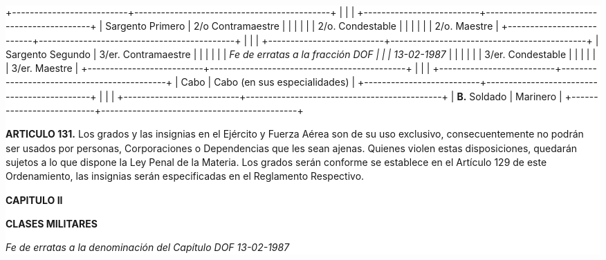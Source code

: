+--------------------------+--------------------------------------------+
|                          |                                            |
+--------------------------+--------------------------------------------+
| Sargento Primero         | 2/o Contramaestre                          |
|                          |                                            |
|                          | 2/o. Condestable                           |
|                          |                                            |
|                          | 2/o. Maestre                               |
+--------------------------+--------------------------------------------+
|                          |                                            |
+--------------------------+--------------------------------------------+
| Sargento Segundo         | 3/er. Contramaestre                        |
|                          |                                            |
|                          | *Fe de erratas a la fracción DOF           |
|                          | 13-02-1987*                                |
|                          |                                            |
|                          | 3/er. Condestable                          |
|                          |                                            |
|                          | 3/er. Maestre                              |
+--------------------------+--------------------------------------------+
|                          |                                            |
+--------------------------+--------------------------------------------+
| Cabo                     | Cabo (en sus especialidades)               |
+--------------------------+--------------------------------------------+
|                          |                                            |
+--------------------------+--------------------------------------------+
| **B.** Soldado           | Marinero                                   |
+--------------------------+--------------------------------------------+

**ARTICULO 131.** Los grados y las insignias en el Ejército y Fuerza Aérea son de su uso exclusivo, consecuentemente no podrán ser usados por personas, Corporaciones o Dependencias que les sean ajenas. Quienes violen estas disposiciones, quedarán sujetos a lo que dispone la Ley Penal de la Materia. Los grados serán conforme se establece en el Artículo 129 de este Ordenamiento, las insignias serán especificadas en el Reglamento Respectivo.

**CAPITULO II**

**CLASES MILITARES**

*Fe de erratas a la denominación del Capítulo DOF 13-02-1987*
